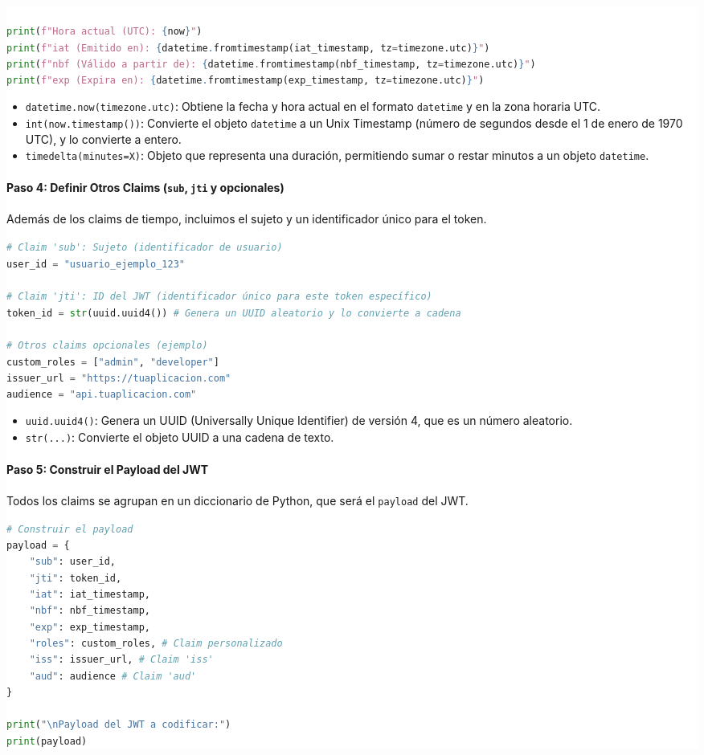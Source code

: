 ```python

print(f"Hora actual (UTC): {now}")
print(f"iat (Emitido en): {datetime.fromtimestamp(iat_timestamp, tz=timezone.utc)}")
print(f"nbf (Válido a partir de): {datetime.fromtimestamp(nbf_timestamp, tz=timezone.utc)}")
print(f"exp (Expira en): {datetime.fromtimestamp(exp_timestamp, tz=timezone.utc)}")
```

  * `datetime.now(timezone.utc)`: Obtiene la fecha y hora actual en el formato `datetime` y en la zona horaria UTC.
  * `int(now.timestamp())`: Convierte el objeto `datetime` a un Unix Timestamp (número de segundos desde el 1 de enero de 1970 UTC), y lo convierte a entero.
  * `timedelta(minutes=X)`: Objeto que representa una duración, permitiendo sumar o restar minutos a un objeto `datetime`.

#### Paso 4: Definir Otros Claims (`sub`, `jti` y opcionales)

Además de los claims de tiempo, incluimos el sujeto y un identificador único para el token.

```python
# Claim 'sub': Sujeto (identificador de usuario)
user_id = "usuario_ejemplo_123"

# Claim 'jti': ID del JWT (identificador único para este token específico)
token_id = str(uuid.uuid4()) # Genera un UUID aleatorio y lo convierte a cadena

# Otros claims opcionales (ejemplo)
custom_roles = ["admin", "developer"]
issuer_url = "https://tuaplicacion.com"
audience = "api.tuaplicacion.com"
```

  * `uuid.uuid4()`: Genera un UUID (Universally Unique Identifier) de versión 4, que es un número aleatorio.
  * `str(...)`: Convierte el objeto UUID a una cadena de texto.

#### Paso 5: Construir el Payload del JWT

Todos los claims se agrupan en un diccionario de Python, que será el `payload` del JWT.

```python
# Construir el payload
payload = {
    "sub": user_id,
    "jti": token_id,
    "iat": iat_timestamp,
    "nbf": nbf_timestamp,
    "exp": exp_timestamp,
    "roles": custom_roles, # Claim personalizado
    "iss": issuer_url, # Claim 'iss'
    "aud": audience # Claim 'aud'
}

print("\nPayload del JWT a codificar:")
print(payload)
```
